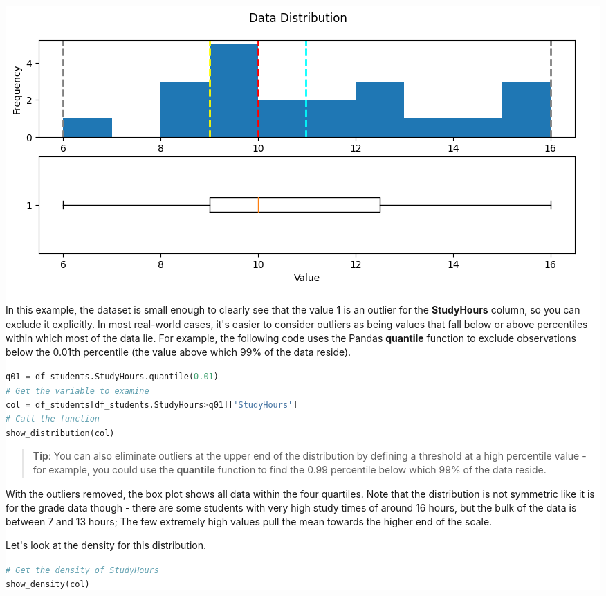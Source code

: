 ![alt text](https://github.com/poridhiEng/poridhi-labs/raw/main/Poridhi%20Labs/MLOps%20Lab/ML-Fundamentals/01-Data%20Exploration/images/image-29.png)


In this example, the dataset is small enough to clearly see that the value **1** is an outlier for the **StudyHours** column, so you can exclude it explicitly. In most real-world cases, it's easier to consider outliers as being values that fall below or above percentiles within which most of the data lie. For example, the following code uses the Pandas **quantile** function to exclude observations below the 0.01th percentile (the value above which 99% of the data reside).

```python
q01 = df_students.StudyHours.quantile(0.01)
# Get the variable to examine
col = df_students[df_students.StudyHours>q01]['StudyHours']
# Call the function
show_distribution(col)
```

> **Tip**: You can also eliminate outliers at the upper end of the distribution by defining a threshold at a high percentile value - for example, you could use the **quantile** function to find the 0.99 percentile below which 99% of the data reside.

With the outliers removed, the box plot shows all data within the four quartiles. Note that the distribution is not symmetric like it is for the grade data though - there are some students with very high study times of around 16 hours, but the bulk of the data is between 7 and 13 hours; The few extremely high values pull the mean towards the higher end of the scale.

Let's look at the density for this distribution.

```python
# Get the density of StudyHours
show_density(col)
```
